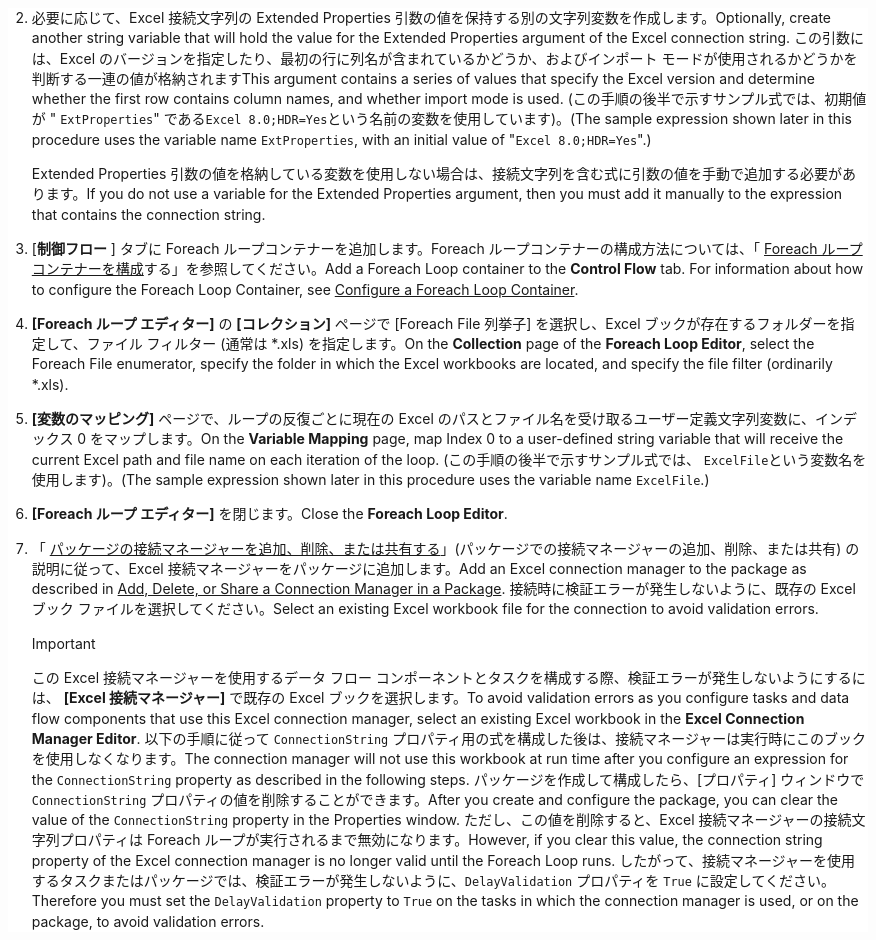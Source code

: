 2.  <span data-ttu-id="5856b-108">必要に応じて、Excel 接続文字列の Extended Properties 引数の値を保持する別の文字列変数を作成します。</span><span class="sxs-lookup"><span data-stu-id="5856b-108">Optionally, create another string variable that will hold the value for the Extended Properties argument of the Excel connection string.</span></span> <span data-ttu-id="5856b-109">この引数には、Excel のバージョンを指定したり、最初の行に列名が含まれているかどうか、およびインポート モードが使用されるかどうかを判断する一連の値が格納されます</span><span class="sxs-lookup"><span data-stu-id="5856b-109">This argument contains a series of values that specify the Excel version and determine whether the first row contains column names, and whether import mode is used.</span></span> <span data-ttu-id="5856b-110">(この手順の後半で示すサンプル式では、初期値が " `ExtProperties`" である`Excel 8.0;HDR=Yes`という名前の変数を使用しています)。</span><span class="sxs-lookup"><span data-stu-id="5856b-110">(The sample expression shown later in this procedure uses the variable name `ExtProperties`, with an initial value of "`Excel 8.0;HDR=Yes`".)</span></span>  
  
     <span data-ttu-id="5856b-111">Extended Properties 引数の値を格納している変数を使用しない場合は、接続文字列を含む式に引数の値を手動で追加する必要があります。</span><span class="sxs-lookup"><span data-stu-id="5856b-111">If you do not use a variable for the Extended Properties argument, then you must add it manually to the expression that contains the connection string.</span></span>  
  
3.  <span data-ttu-id="5856b-112">[**制御フロー** ] タブに Foreach ループコンテナーを追加します。Foreach ループコンテナーの構成方法については、「 [Foreach ループコンテナーを構成](foreach-loop-container.md)する」を参照してください。</span><span class="sxs-lookup"><span data-stu-id="5856b-112">Add a Foreach Loop container to the **Control Flow** tab. For information about how to configure the Foreach Loop Container, see [Configure a Foreach Loop Container](foreach-loop-container.md).</span></span>  
  
4.  <span data-ttu-id="5856b-113">**[Foreach ループ エディター]** の **[コレクション]** ページで [Foreach File 列挙子] を選択し、Excel ブックが存在するフォルダーを指定して、ファイル フィルター (通常は \*.xls) を指定します。</span><span class="sxs-lookup"><span data-stu-id="5856b-113">On the **Collection** page of the **Foreach Loop Editor**, select the Foreach File enumerator, specify the folder in which the Excel workbooks are located, and specify the file filter (ordinarily \*.xls).</span></span>  
  
5.  <span data-ttu-id="5856b-114">**[変数のマッピング]** ページで、ループの反復ごとに現在の Excel のパスとファイル名を受け取るユーザー定義文字列変数に、インデックス 0 をマップします。</span><span class="sxs-lookup"><span data-stu-id="5856b-114">On the **Variable Mapping** page, map Index 0 to a user-defined string variable that will receive the current Excel path and file name on each iteration of the loop.</span></span> <span data-ttu-id="5856b-115">(この手順の後半で示すサンプル式では、 `ExcelFile`という変数名を使用します)。</span><span class="sxs-lookup"><span data-stu-id="5856b-115">(The sample expression shown later in this procedure uses the variable name `ExcelFile`.)</span></span>  
  
6.  <span data-ttu-id="5856b-116">**[Foreach ループ エディター]** を閉じます。</span><span class="sxs-lookup"><span data-stu-id="5856b-116">Close the **Foreach Loop Editor**.</span></span>  
  
7.  <span data-ttu-id="5856b-117">「 [パッケージの接続マネージャーを追加、削除、または共有する](../add-delete-or-share-a-connection-manager-in-a-package.md)」(パッケージでの接続マネージャーの追加、削除、または共有) の説明に従って、Excel 接続マネージャーをパッケージに追加します。</span><span class="sxs-lookup"><span data-stu-id="5856b-117">Add an Excel connection manager to the package as described in [Add, Delete, or Share a Connection Manager in a Package](../add-delete-or-share-a-connection-manager-in-a-package.md).</span></span> <span data-ttu-id="5856b-118">接続時に検証エラーが発生しないように、既存の Excel ブック ファイルを選択してください。</span><span class="sxs-lookup"><span data-stu-id="5856b-118">Select an existing Excel workbook file for the connection to avoid validation errors.</span></span>  
  
    > [!IMPORTANT]  
    >  <span data-ttu-id="5856b-119">この Excel 接続マネージャーを使用するデータ フロー コンポーネントとタスクを構成する際、検証エラーが発生しないようにするには、 **[Excel 接続マネージャー]** で既存の Excel ブックを選択します。</span><span class="sxs-lookup"><span data-stu-id="5856b-119">To avoid validation errors as you configure tasks and data flow components that use this Excel connection manager, select an existing Excel workbook in the **Excel Connection Manager Editor**.</span></span> <span data-ttu-id="5856b-120">以下の手順に従って `ConnectionString` プロパティ用の式を構成した後は、接続マネージャーは実行時にこのブックを使用しなくなります。</span><span class="sxs-lookup"><span data-stu-id="5856b-120">The connection manager will not use this workbook at run time after you configure an expression for the `ConnectionString` property as described in the following steps.</span></span> <span data-ttu-id="5856b-121">パッケージを作成して構成したら、[プロパティ] ウィンドウで `ConnectionString` プロパティの値を削除することができます。</span><span class="sxs-lookup"><span data-stu-id="5856b-121">After you create and configure the package, you can clear the value of the `ConnectionString` property in the Properties window.</span></span> <span data-ttu-id="5856b-122">ただし、この値を削除すると、Excel 接続マネージャーの接続文字列プロパティは Foreach ループが実行されるまで無効になります。</span><span class="sxs-lookup"><span data-stu-id="5856b-122">However, if you clear this value, the connection string property of the Excel connection manager is no longer valid until the Foreach Loop runs.</span></span> <span data-ttu-id="5856b-123">したがって、接続マネージャーを使用するタスクまたはパッケージでは、検証エラーが発生しないように、`DelayValidation` プロパティを `True` に設定してください。</span><span class="sxs-lookup"><span data-stu-id="5856b-123">Therefore you must set the `DelayValidation` property to `True` on the tasks in which the connection manager is used, or on the package, to avoid validation errors.</span></span>  
    >   